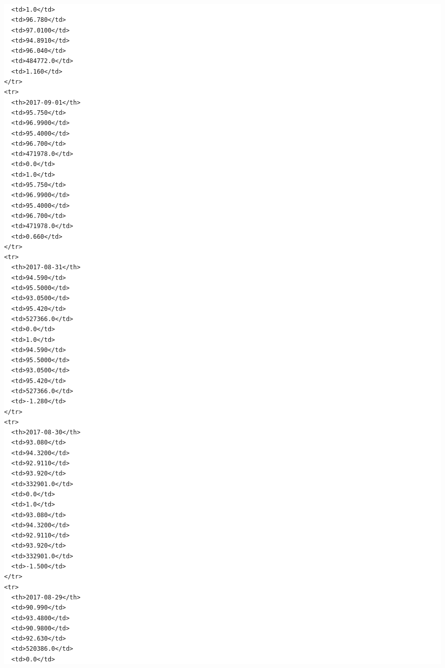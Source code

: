       <td>1.0</td>
      <td>96.780</td>
      <td>97.0100</td>
      <td>94.8910</td>
      <td>96.040</td>
      <td>484772.0</td>
      <td>1.160</td>
    </tr>
    <tr>
      <th>2017-09-01</th>
      <td>95.750</td>
      <td>96.9900</td>
      <td>95.4000</td>
      <td>96.700</td>
      <td>471978.0</td>
      <td>0.0</td>
      <td>1.0</td>
      <td>95.750</td>
      <td>96.9900</td>
      <td>95.4000</td>
      <td>96.700</td>
      <td>471978.0</td>
      <td>0.660</td>
    </tr>
    <tr>
      <th>2017-08-31</th>
      <td>94.590</td>
      <td>95.5000</td>
      <td>93.0500</td>
      <td>95.420</td>
      <td>527366.0</td>
      <td>0.0</td>
      <td>1.0</td>
      <td>94.590</td>
      <td>95.5000</td>
      <td>93.0500</td>
      <td>95.420</td>
      <td>527366.0</td>
      <td>-1.280</td>
    </tr>
    <tr>
      <th>2017-08-30</th>
      <td>93.080</td>
      <td>94.3200</td>
      <td>92.9110</td>
      <td>93.920</td>
      <td>332901.0</td>
      <td>0.0</td>
      <td>1.0</td>
      <td>93.080</td>
      <td>94.3200</td>
      <td>92.9110</td>
      <td>93.920</td>
      <td>332901.0</td>
      <td>-1.500</td>
    </tr>
    <tr>
      <th>2017-08-29</th>
      <td>90.990</td>
      <td>93.4800</td>
      <td>90.9800</td>
      <td>92.630</td>
      <td>520386.0</td>
      <td>0.0</td>